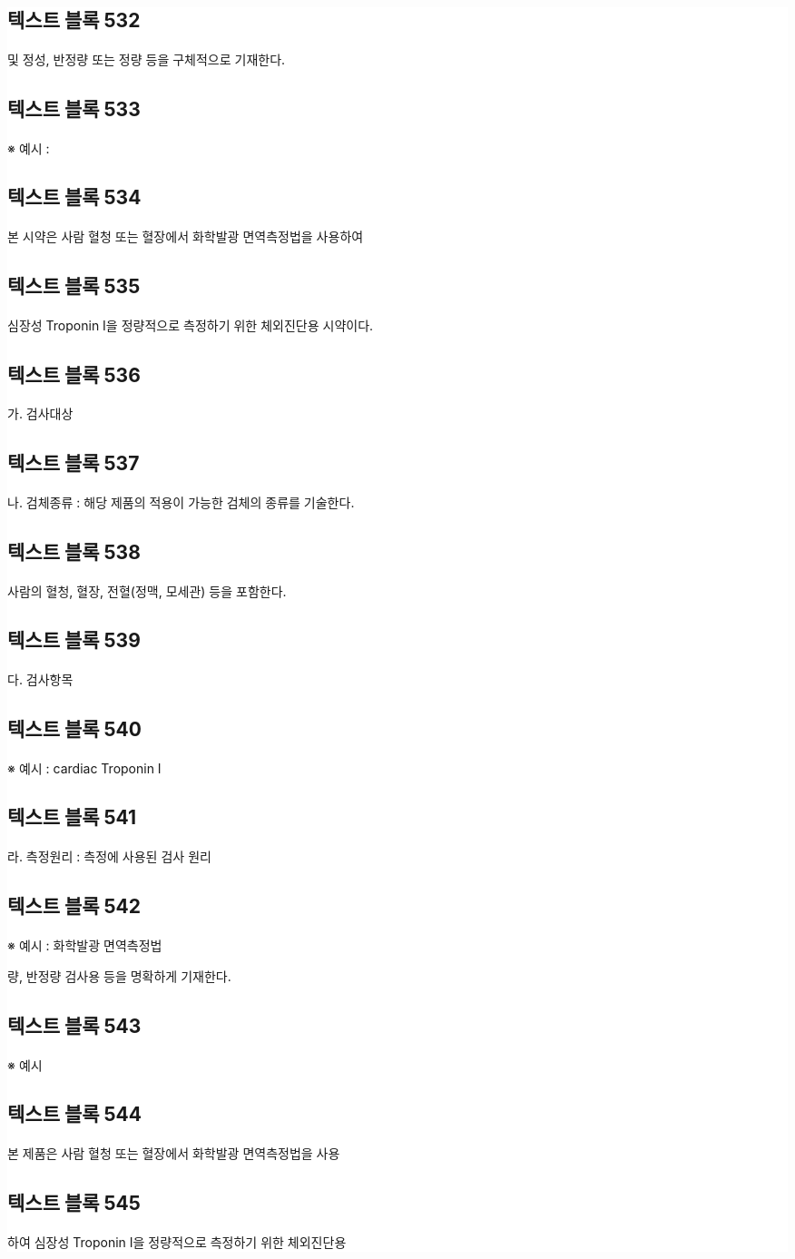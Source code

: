## 텍스트 블록 532
및 정성, 반정량 또는 정량 등을 구체적으로 기재한다.

## 텍스트 블록 533
※ 예시 :

## 텍스트 블록 534
본 시약은 사람 혈청 또는 혈장에서 화학발광 면역측정법을 사용하여

## 텍스트 블록 535
심장성 Troponin I을 정량적으로 측정하기 위한 체외진단용 시약이다.

## 텍스트 블록 536
가. 검사대상

## 텍스트 블록 537
나. 검체종류 : 해당 제품의 적용이 가능한 검체의 종류를 기술한다.

## 텍스트 블록 538
사람의 혈청, 혈장, 전혈(정맥, 모세관) 등을 포함한다.

## 텍스트 블록 539
다. 검사항목

## 텍스트 블록 540
※ 예시 : cardiac Troponin I

## 텍스트 블록 541
라. 측정원리 : 측정에 사용된 검사 원리

## 텍스트 블록 542
※ 예시 : 화학발광 면역측정법

량, 반정량 검사용 등을 명확하게 기재한다.

## 텍스트 블록 543
※ 예시

## 텍스트 블록 544
본 제품은 사람 혈청 또는 혈장에서 화학발광 면역측정법을 사용

## 텍스트 블록 545
하여 심장성 Troponin I을 정량적으로 측정하기 위한 체외진단용
